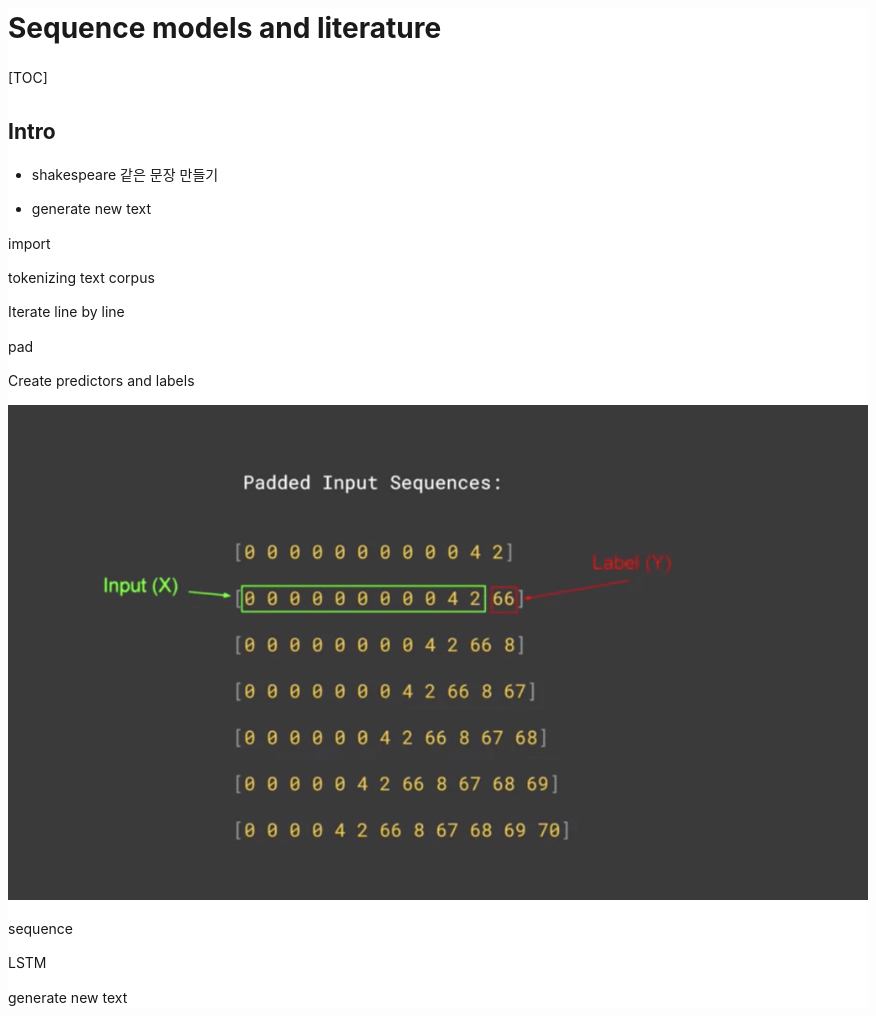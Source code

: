 # Sequence models and literature

[TOC]



## Intro

- shakespeare 같은 문장 만들기

- generate new text



import

tokenizing text corpus

Iterate line by line

pad

Create predictors and labels

![image-20191220034753530](004_Sequencemodelsandliterature.assets/image-20191220034753530.png)

sequence

LSTM

generate new text

